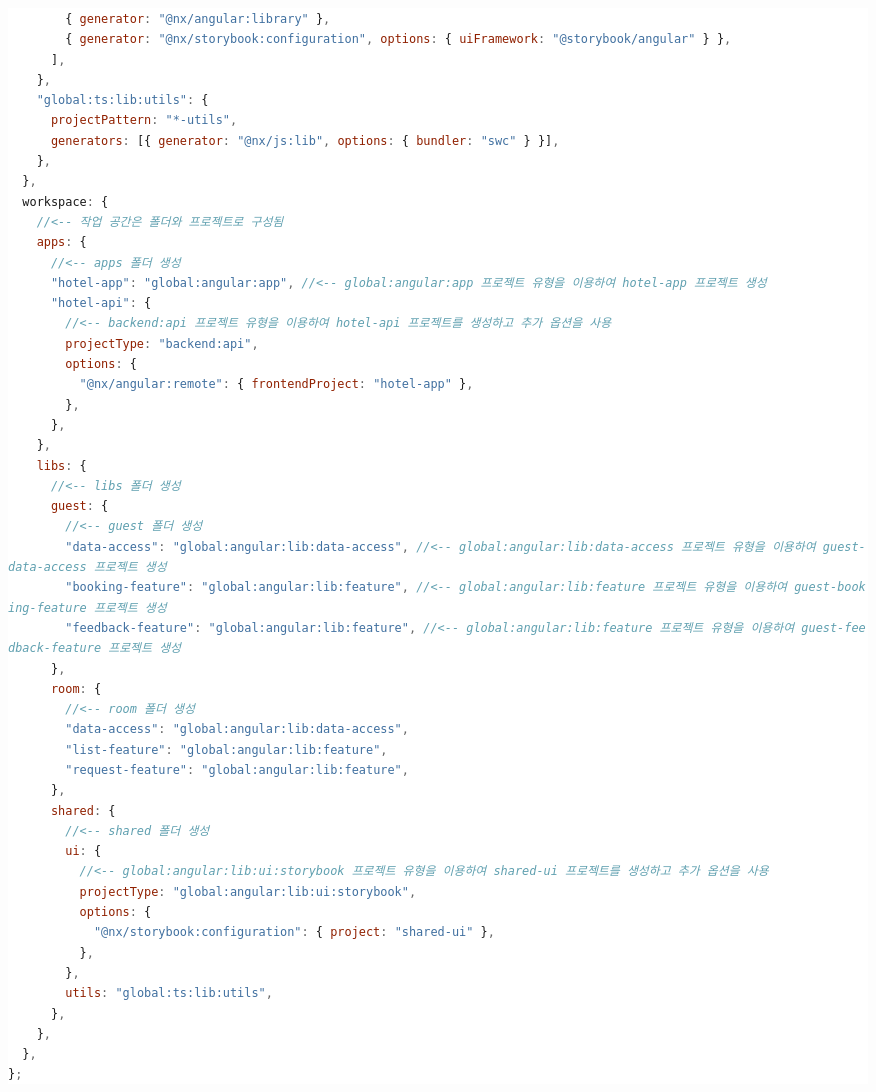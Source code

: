 ```js
        { generator: "@nx/angular:library" },
        { generator: "@nx/storybook:configuration", options: { uiFramework: "@storybook/angular" } },
      ],
    },
    "global:ts:lib:utils": {
      projectPattern: "*-utils",
      generators: [{ generator: "@nx/js:lib", options: { bundler: "swc" } }],
    },
  },
  workspace: {
    //<-- 작업 공간은 폴더와 프로젝트로 구성됨
    apps: {
      //<-- apps 폴더 생성
      "hotel-app": "global:angular:app", //<-- global:angular:app 프로젝트 유형을 이용하여 hotel-app 프로젝트 생성
      "hotel-api": {
        //<-- backend:api 프로젝트 유형을 이용하여 hotel-api 프로젝트를 생성하고 추가 옵션을 사용
        projectType: "backend:api",
        options: {
          "@nx/angular:remote": { frontendProject: "hotel-app" },
        },
      },
    },
    libs: {
      //<-- libs 폴더 생성
      guest: {
        //<-- guest 폴더 생성
        "data-access": "global:angular:lib:data-access", //<-- global:angular:lib:data-access 프로젝트 유형을 이용하여 guest-data-access 프로젝트 생성
        "booking-feature": "global:angular:lib:feature", //<-- global:angular:lib:feature 프로젝트 유형을 이용하여 guest-booking-feature 프로젝트 생성
        "feedback-feature": "global:angular:lib:feature", //<-- global:angular:lib:feature 프로젝트 유형을 이용하여 guest-feedback-feature 프로젝트 생성
      },
      room: {
        //<-- room 폴더 생성
        "data-access": "global:angular:lib:data-access",
        "list-feature": "global:angular:lib:feature",
        "request-feature": "global:angular:lib:feature",
      },
      shared: {
        //<-- shared 폴더 생성
        ui: {
          //<-- global:angular:lib:ui:storybook 프로젝트 유형을 이용하여 shared-ui 프로젝트를 생성하고 추가 옵션을 사용
          projectType: "global:angular:lib:ui:storybook",
          options: {
            "@nx/storybook:configuration": { project: "shared-ui" },
          },
        },
        utils: "global:ts:lib:utils",
      },
    },
  },
};
```
